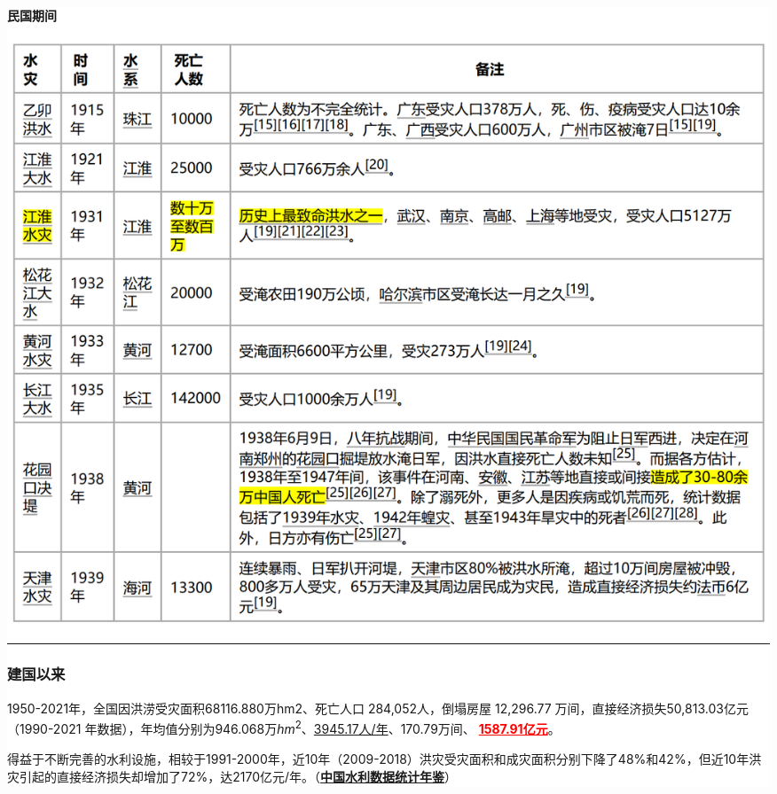 __民国期间__

![bg right:90% 80%](images/ch00_绪论/%E6%B4%AA%E7%81%BE%E5%8F%B2--%E6%B0%91%E5%9B%BD%E6%9C%9F%E9%97%B4.png)

---

### __建国以来__

1950-2021年，全国因洪涝受灾面积68116.880万hm2、死亡人口 284,052人，倒塌房屋 12,296.77 万间，直接经济损失50,813.03亿元（1990-2021 年数据），年均值分别为946.068万$hm^2$、<u>3945.17人/年</u>、170.79万间、
<span style='color:red'><u>__1587.91亿元__</u></span>。

得益于不断完善的水利设施，相较于1991-2000年，近10年（2009-2018）洪灾受灾面积和成灾面积分别下降了48%和42%，但近10年洪灾引起的直接经济损失却增加了72%，达2170亿元/年。（<u>__中国水利数据统计年鉴__</u>）

<style>
blockquote {
   font-size: 28px
}
</style>
